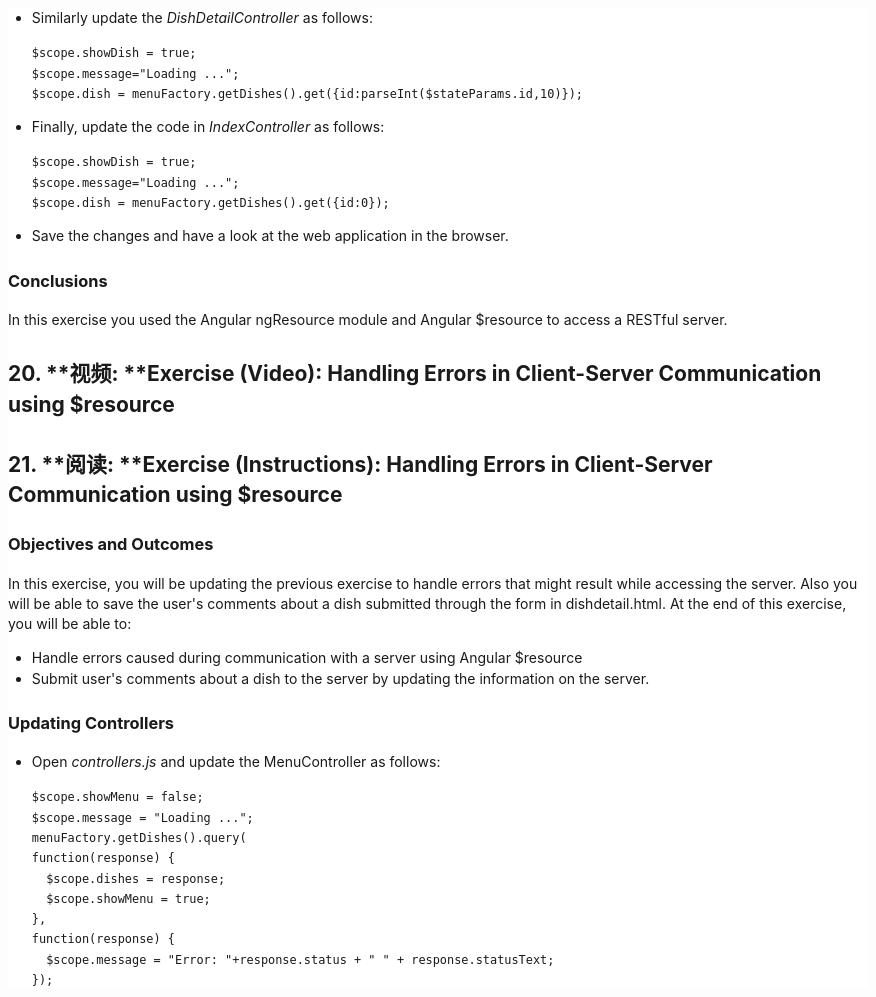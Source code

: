 
* Similarly update the _DishDetailController_ as follows:

  ```
  $scope.showDish = true;
  $scope.message="Loading ...";
  $scope.dish = menuFactory.getDishes().get({id:parseInt($stateParams.id,10)});
  ```


* Finally, update the code in _IndexController_ as follows:

  ```
  $scope.showDish = true;
  $scope.message="Loading ...";
  $scope.dish = menuFactory.getDishes().get({id:0});
  ```


* Save the changes and have a look at the web application in the browser.

### Conclusions

In this exercise you used the Angular ngResource module and Angular $resource to access a RESTful server.

## 20. **视频: **Exercise \(Video\): Handling Errors in Client-Server Communication using $resource

## 21. **阅读: **Exercise \(Instructions\): Handling Errors in Client-Server Communication using $resource

### Objectives and Outcomes

In this exercise, you will be updating the previous exercise to handle errors that might result while accessing the server. Also you will be able to save the user's comments about a dish submitted through the form in dishdetail.html. At the end of this exercise, you will be able to:

* Handle errors caused during communication with a server using Angular $resource
* Submit user's comments about a dish to the server by updating the information on the server.

### Updating Controllers

* Open _controllers.js_ and update the MenuController as follows:

  ```
  $scope.showMenu = false;
  $scope.message = "Loading ...";
  menuFactory.getDishes().query(
  function(response) {
    $scope.dishes = response;
    $scope.showMenu = true;
  },
  function(response) {
    $scope.message = "Error: "+response.status + " " + response.statusText;
  });
  ```
